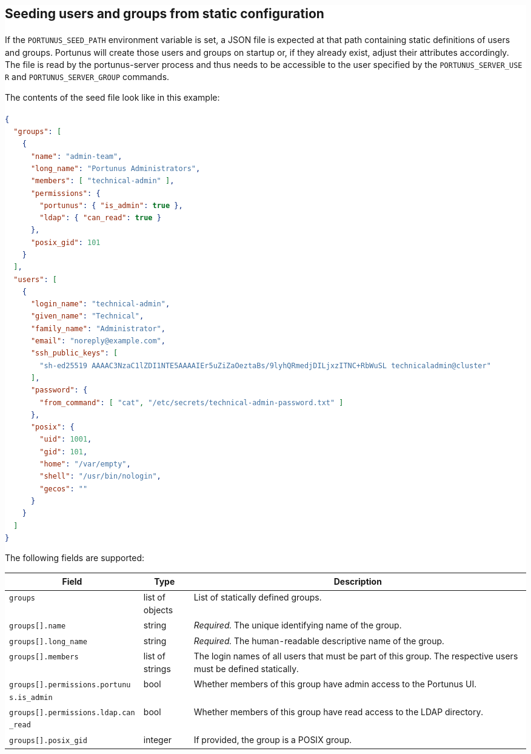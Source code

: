 ## Seeding users and groups from static configuration

If the `PORTUNUS_SEED_PATH` environment variable is set, a JSON file is expected at that path
containing static definitions of users and groups. Portunus will create those users and groups
on startup or, if they already exist, adjust their attributes accordingly. The file is read by
the portunus-server process and thus needs to be accessible to the user specified by the
`PORTUNUS_SERVER_USER` and `PORTUNUS_SERVER_GROUP` commands.

The contents of the seed file look like in this example:

```json
{
  "groups": [
    {
      "name": "admin-team",
      "long_name": "Portunus Administrators",
      "members": [ "technical-admin" ],
      "permissions": {
        "portunus": { "is_admin": true },
        "ldap": { "can_read": true }
      },
      "posix_gid": 101
    }
  ],
  "users": [
    {
      "login_name": "technical-admin",
      "given_name": "Technical",
      "family_name": "Administrator",
      "email": "noreply@example.com",
      "ssh_public_keys": [
        "sh-ed25519 AAAAC3NzaC1lZDI1NTE5AAAAIEr5uZiZaOeztaBs/9lyhQRmedjDILjxzITNC+RbWuSL technicaladmin@cluster"
      ],
      "password": {
        "from_command": [ "cat", "/etc/secrets/technical-admin-password.txt" ]
      },
      "posix": {
        "uid": 1001,
        "gid": 101,
        "home": "/var/empty",
        "shell": "/usr/bin/nologin",
        "gecos": ""
      }
    }
  ]
}
```

The following fields are supported:

| Field | Type | Description |
| ----- | ---- | ----------- |
| `groups` | list of objects | List of statically defined groups. |
| `groups[].name` | string | *Required.* The unique identifying name of the group. |
| `groups[].long_name` | string | *Required.* The human-readable descriptive name of the group. |
| `groups[].members` | list of strings | The login names of all users that must be part of this group. The respective users must be defined statically. |
| `groups[].permissions.portunus.is_admin` | bool | Whether members of this group have admin access to the Portunus UI. |
| `groups[].permissions.ldap.can_read` | bool | Whether members of this group have read access to the LDAP directory. |
| `groups[].posix_gid` | integer | If provided, the group is a POSIX group. |